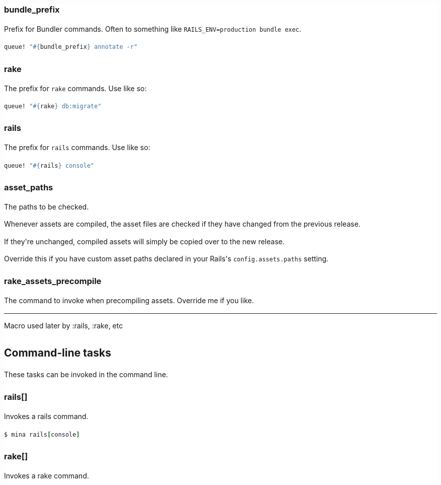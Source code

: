 ### bundle_prefix
Prefix for Bundler commands. Often to something like `RAILS_ENV=production
bundle exec`.

~~~ ruby
queue! "#{bundle_prefix} annotate -r"
~~~

### rake
The prefix for `rake` commands. Use like so:

~~~ ruby
queue! "#{rake} db:migrate"
~~~

### rails
The prefix for `rails` commands. Use like so:

~~~ ruby
queue! "#{rails} console"
~~~

### asset_paths
The paths to be checked.

Whenever assets are compiled, the asset files are checked if they have
changed from the previous release.

If they're unchanged, compiled assets will simply be copied over to the new
release.

Override this if you have custom asset paths declared in your Rails's
`config.assets.paths` setting.

### rake_assets_precompile
The command to invoke when precompiling assets.
Override me if you like.

----

Macro used later by :rails, :rake, etc

## Command-line tasks
These tasks can be invoked in the command line.

### rails[]
Invokes a rails command.

~~~ ruby
$ mina rails[console]
~~~

### rake[]
Invokes a rake command.


[foreman]: http://rubygems.org/ddolar/foreman
[rbenv]: https://github.com/sstephenson/rbenv
[rvm]: http://rvm.io
[whenever]: http://rubygems.org/gems/whenever
[rsc]: http://ricostacruz.com
[mg]:  http://devblog.michaelgalero.com/
[c]:   http://github.com/nadarei/mina/contributors
[nd]:  http://nadarei.co
[issues]: https://github.com/nadarei/mina/issues
[trello]: https://trello.com/board/mina/4fc8b3023d9c9a4d72e573e6
